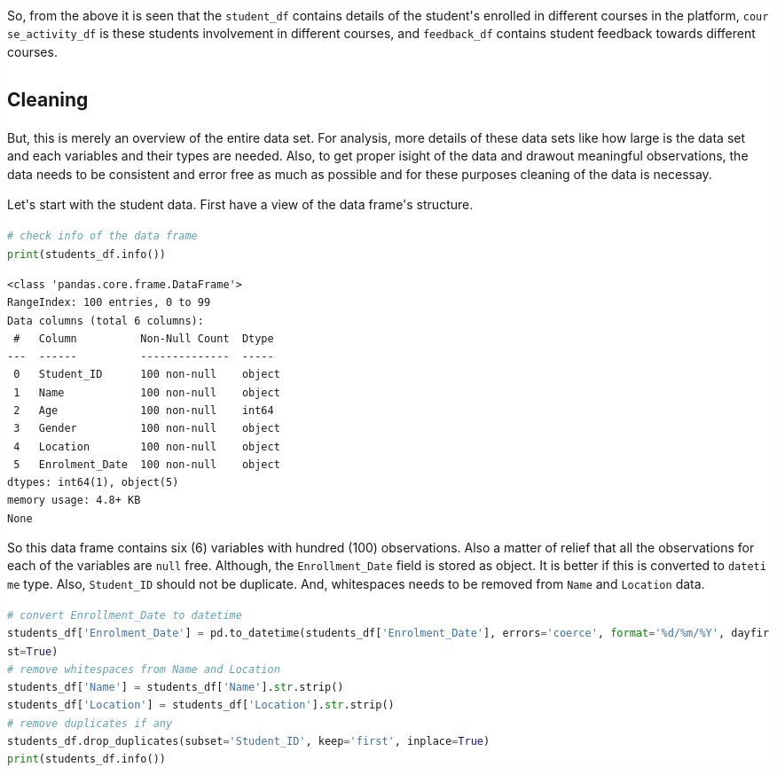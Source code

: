 

So, from the above it is seen that the `student_df` contains details of the student's enrolled in different courses in the platform, `course_activity_df` is these students involvement in different courses, and `feedback_df` contains student feedback towards different courses. 

## Cleaning

But, this is merely an overview of the entire data set. For analysis, more details of these data sets like how large is the data set and each variables and their types are needed. Also, to get proper isight of the data and drawout meaningful observations, the data needs to be consistent and error free as much as possible and for these purposes cleaning of the data is necessay.

Let's start with the student data. First have a view of the data frame's structure.


```python
# check info of the data frame
print(students_df.info())
```

    <class 'pandas.core.frame.DataFrame'>
    RangeIndex: 100 entries, 0 to 99
    Data columns (total 6 columns):
     #   Column          Non-Null Count  Dtype 
    ---  ------          --------------  ----- 
     0   Student_ID      100 non-null    object
     1   Name            100 non-null    object
     2   Age             100 non-null    int64 
     3   Gender          100 non-null    object
     4   Location        100 non-null    object
     5   Enrolment_Date  100 non-null    object
    dtypes: int64(1), object(5)
    memory usage: 4.8+ KB
    None


So this data frame contains six (6) variables with hundred (100) observations. Also a matter of relief that all the observations for each of the variables are `null` free. Although, the `Enrollment_Date` field is stored as object. It is better if this is converted to `datetime` type. Also, `Student_ID` should not be duplicate. And, whitespaces needs to be removed from `Name` and `Location` data.


```python
# convert Enrollment_Date to datetime
students_df['Enrolment_Date'] = pd.to_datetime(students_df['Enrolment_Date'], errors='coerce', format='%d/%m/%Y', dayfirst=True)
# remove whitespaces from Name and Location
students_df['Name'] = students_df['Name'].str.strip()
students_df['Location'] = students_df['Location'].str.strip()
# remove duplicates if any
students_df.drop_duplicates(subset='Student_ID', keep='first', inplace=True)
print(students_df.info())
```
